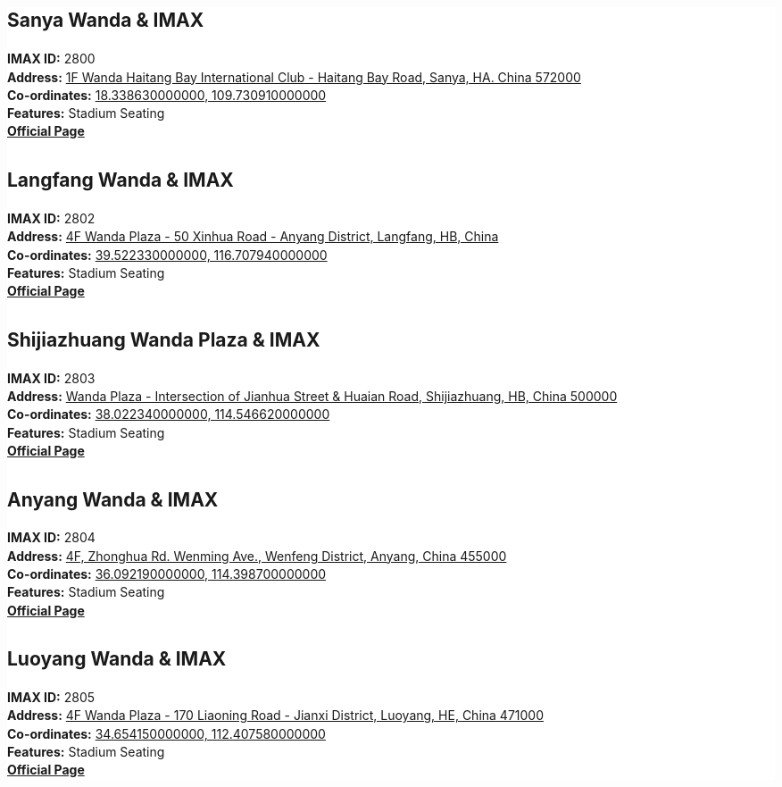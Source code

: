## Sanya Wanda & IMAX

**IMAX ID:** 2800  
**Address:** [1F Wanda Haitang Bay International Club - Haitang Bay Road, Sanya, HA. China 572000](https://maps.google.com/maps?q=1F%20Wanda%20Haitang%20Bay%20International%20Club%20-%20Haitang%20Bay%20Road,%0ASanya,%0AHA.%20China%0A572000)  
**Co-ordinates:** [18.338630000000, 109.730910000000](https://maps.google.com/maps?q=18.338630000000,109.730910000000)  
**Features:** Stadium Seating  
[**Official Page**](https://imax.com/theatres/sanya-wanda-imax)  

## Langfang Wanda & IMAX

**IMAX ID:** 2802  
**Address:** [4F Wanda Plaza - 50 Xinhua Road - Anyang District, Langfang, HB, China](https://maps.google.com/maps?q=4F%20Wanda%20Plaza%20-%2050%20Xinhua%20Road%20-%20Anyang%20District,%0ALangfang,%0AHB,%20China)  
**Co-ordinates:** [39.522330000000, 116.707940000000](https://maps.google.com/maps?q=39.522330000000,116.707940000000)  
**Features:** Stadium Seating  
[**Official Page**](https://imax.com/theatres/langfang-wanda-imax)  

## Shijiazhuang Wanda Plaza & IMAX

**IMAX ID:** 2803  
**Address:** [Wanda Plaza - Intersection of Jianhua Street & Huaian Road, Shijiazhuang, HB, China 500000](https://maps.google.com/maps?q=Wanda%20Plaza%20-%20Intersection%20of%20Jianhua%20Street%20&%20Huaian%20Road,%0AShijiazhuang,%0AHB,%20China%0A500000)  
**Co-ordinates:** [38.022340000000, 114.546620000000](https://maps.google.com/maps?q=38.022340000000,114.546620000000)  
**Features:** Stadium Seating  
[**Official Page**](https://imax.com/theatres/shijiazhuang-wanda-plaza-imax)  

## Anyang Wanda & IMAX

**IMAX ID:** 2804  
**Address:** [4F, Zhonghua Rd. Wenming Ave., Wenfeng District, Anyang, China 455000](https://maps.google.com/maps?q=4F,%20Zhonghua%20Rd.%20Wenming%20Ave.,%20Wenfeng%20District,%0AAnyang,%0AChina%0A455000)  
**Co-ordinates:** [36.092190000000, 114.398700000000](https://maps.google.com/maps?q=36.092190000000,114.398700000000)  
**Features:** Stadium Seating  
[**Official Page**](https://imax.com/theatres/anyang-wanda-imax)  

## Luoyang Wanda & IMAX

**IMAX ID:** 2805  
**Address:** [4F Wanda Plaza - 170 Liaoning Road - Jianxi District, Luoyang, HE, China 471000](https://maps.google.com/maps?q=4F%20Wanda%20Plaza%20-%20170%20Liaoning%20Road%20-%20Jianxi%20District,%0ALuoyang,%0AHE,%20China%0A471000)  
**Co-ordinates:** [34.654150000000, 112.407580000000](https://maps.google.com/maps?q=34.654150000000,112.407580000000)  
**Features:** Stadium Seating  
[**Official Page**](https://imax.com/theatres/luoyang-wanda-imax)  
